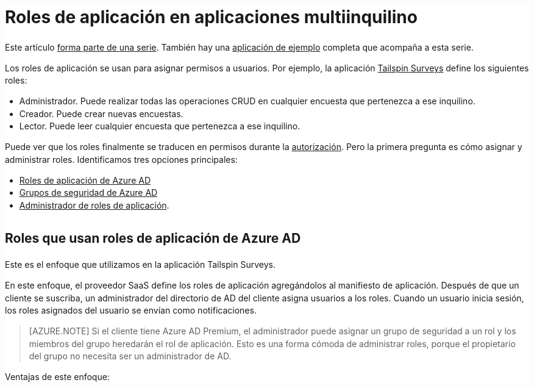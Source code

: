 <properties
   pageTitle="Roles de aplicación | Microsoft Azure"
   description="Realización de la autorización mediante roles de aplicación"
   services=""
   documentationCenter="na"
   authors="MikeWasson"
   manager="roshar"
   editor=""
   tags=""/>

<tags
   ms.service="guidance"
   ms.devlang="dotnet"
   ms.topic="article"
   ms.tgt_pltfrm="na"
   ms.workload="na"
   ms.date="02/16/2016"
   ms.author="mwasson"/>

#  Roles de aplicación en aplicaciones multiinquilino

Este artículo [forma parte de una serie]. También hay una [aplicación de ejemplo] completa que acompaña a esta serie.

Los roles de aplicación se usan para asignar permisos a usuarios. Por ejemplo, la aplicación [Tailspin Surveys][Tailspin] define los siguientes roles:

- Administrador. Puede realizar todas las operaciones CRUD en cualquier encuesta que pertenezca a ese inquilino.
- Creador. Puede crear nuevas encuestas.
- Lector. Puede leer cualquier encuesta que pertenezca a ese inquilino.

Puede ver que los roles finalmente se traducen en permisos durante la [autorización]. Pero la primera pregunta es cómo asignar y administrar roles. Identificamos tres opciones principales:

-	[Roles de aplicación de Azure AD](#roles-using-azure-ad-app-roles)
-	[Grupos de seguridad de Azure AD](#roles-using-azure-ad-security-groups)
-	[Administrador de roles de aplicación](#roles-using-an-application-role-manager).

## Roles que usan roles de aplicación de Azure AD

Este es el enfoque que utilizamos en la aplicación Tailspin Surveys.

En este enfoque, el proveedor SaaS define los roles de aplicación agregándolos al manifiesto de aplicación. Después de que un cliente se suscriba, un administrador del directorio de AD del cliente asigna usuarios a los roles. Cuando un usuario inicia sesión, los roles asignados del usuario se envían como notificaciones.

> [AZURE.NOTE] Si el cliente tiene Azure AD Premium, el administrador puede asignar un grupo de seguridad a un rol y los miembros del grupo heredarán el rol de aplicación. Esto es una forma cómoda de administrar roles, porque el propietario del grupo no necesita ser un administrador de AD.

Ventajas de este enfoque:


[Tailspin]: guidance-multitenant-identity-tailspin.md
[forma parte de una serie]: guidance-multitenant-identity.md
[autorización]: guidance-multitenant-identity-authorize.md
[Securing a backend web API (Protección de una API web de back-end)]: guidance-multitenant-identity-web-api.md
[Authorization in Cloud Applications using AD Groups (Autorización de aplicaciones en la nube mediante grupos de AD)]: http://www.dushyantgill.com/blog/2014/12/10/authorization-cloud-applications-using-ad-groups/
[Autorización en aplicaciones de nube mediante grupos de AD (Autorización de aplicaciones en la nube mediante grupos de AD)]: http://www.dushyantgill.com/blog/2014/12/10/authorization-cloud-applications-using-ad-groups/
[Crear una aplicación ASP.NET MVC con la autenticación y Base de datos SQL e implementar al Servicio de aplicaciones de Azure]: ../app-service-web/web-sites-dotnet-deploy-aspnet-mvc-app-membership-oauth-sql-database.md
[Descripción del manifiesto de aplicación de Azure Active Directory]: ../active-directory/active-directory-application-manifest.md
[Tipos de notificaciones y tokens admitidos]: ../active-directory/active-directory-token-and-claims.md
[Roles based access control in cloud applications using Azure AD (Control de acceso basado en roles en aplicaciones en la nube mediante Azure AD)]: http://www.dushyantgill.com/blog/2014/12/10/roles-based-access-control-in-cloud-applications-using-azure-ad/
[Authorization in a web app using Azure AD application roles & role claims (Autorización en una aplic. web con roles de aplicación de Azure AD y notificaciones de rol)]: https://github.com/Azure-Samples/active-directory-dotnet-webapp-roleclaims
[aplicación de ejemplo]: https://github.com/Azure-Samples/guidance-identity-management-for-multitenant-apps